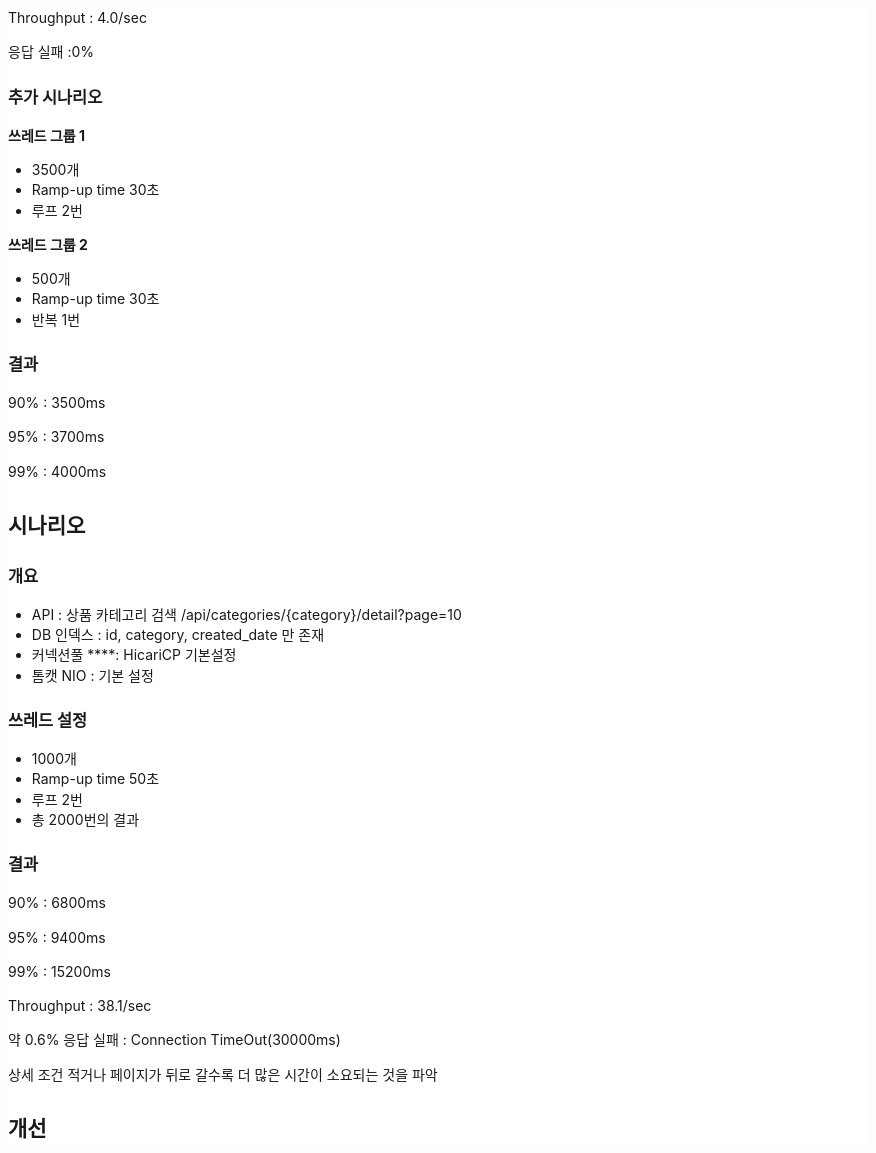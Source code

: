 Throughput : 4.0/sec

응답 실패 :0%

### **추가 시나리오**

**쓰레드 그룹 1**

- 3500개
- Ramp-up time 30초
- 루프 2번

**쓰레드 그룹 2**

- 500개
- Ramp-up time 30초
- 반복 1번

### **결과**

90% : 3500ms

95% : 3700ms

99% : 4000ms

## **시나리오**

### **개요**

- API : 상품 카테고리 검색 /api/categories/{category}/detail?page=10
- DB 인덱스 : id, category, created_date 만 존재
- 커넥션풀 ****: HicariCP 기본설정
- 톰캣 NIO : 기본 설정

### **쓰레드 설정**

- 1000개
- Ramp-up time 50초
- 루프 2번
- 총 2000번의 결과

### **결과**

90% : 6800ms

95% : 9400ms

99% : 15200ms

Throughput : 38.1/sec

약 0.6% 응답 실패 : Connection TimeOut(30000ms)

상세 조건 적거나 페이지가 뒤로 갈수록 더 많은 시간이 소요되는 것을 파악

## 개선
